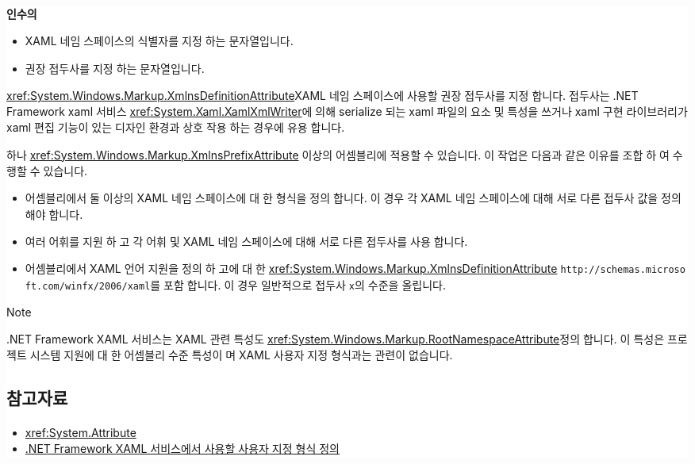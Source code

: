  **인수의**  
  
- XAML 네임 스페이스의 식별자를 지정 하는 문자열입니다.  
  
- 권장 접두사를 지정 하는 문자열입니다.  
  
 <xref:System.Windows.Markup.XmlnsDefinitionAttribute>XAML 네임 스페이스에 사용할 권장 접두사를 지정 합니다. 접두사는 .NET Framework xaml 서비스 <xref:System.Xaml.XamlXmlWriter>에 의해 serialize 되는 xaml 파일의 요소 및 특성을 쓰거나 xaml 구현 라이브러리가 xaml 편집 기능이 있는 디자인 환경과 상호 작용 하는 경우에 유용 합니다.  
  
 하나 <xref:System.Windows.Markup.XmlnsPrefixAttribute> 이상의 어셈블리에 적용할 수 있습니다. 이 작업은 다음과 같은 이유를 조합 하 여 수행할 수 있습니다.  
  
- 어셈블리에서 둘 이상의 XAML 네임 스페이스에 대 한 형식을 정의 합니다. 이 경우 각 XAML 네임 스페이스에 대해 서로 다른 접두사 값을 정의 해야 합니다.  
  
- 여러 어휘를 지원 하 고 각 어휘 및 XAML 네임 스페이스에 대해 서로 다른 접두사를 사용 합니다.  
  
- 어셈블리에서 XAML 언어 지원을 정의 하 고에 대 한 <xref:System.Windows.Markup.XmlnsDefinitionAttribute> `http://schemas.microsoft.com/winfx/2006/xaml`를 포함 합니다. 이 경우 일반적으로 접두사 `x`의 수준을 올립니다.  
  
> [!NOTE]
> .NET Framework XAML 서비스는 XAML 관련 특성도 <xref:System.Windows.Markup.RootNamespaceAttribute>정의 합니다. 이 특성은 프로젝트 시스템 지원에 대 한 어셈블리 수준 특성이 며 XAML 사용자 지정 형식과는 관련이 없습니다.  
  
## <a name="see-also"></a>참고자료

- <xref:System.Attribute>
- [.NET Framework XAML 서비스에서 사용할 사용자 지정 형식 정의](defining-custom-types-for-use-with-net-framework-xaml-services.md)
